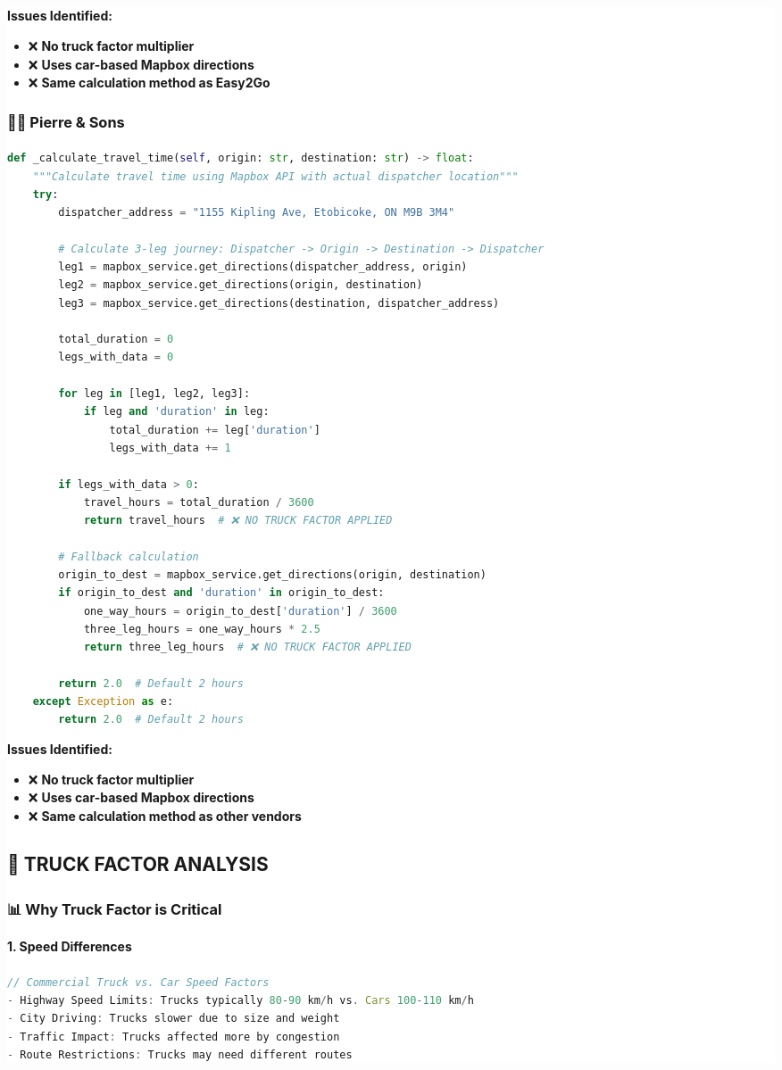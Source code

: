 **Issues Identified:**
- ❌ **No truck factor multiplier**
- ❌ **Uses car-based Mapbox directions**
- ❌ **Same calculation method as Easy2Go**

### **👨‍👦 Pierre & Sons**
```python
def _calculate_travel_time(self, origin: str, destination: str) -> float:
    """Calculate travel time using Mapbox API with actual dispatcher location"""
    try:
        dispatcher_address = "1155 Kipling Ave, Etobicoke, ON M9B 3M4"
        
        # Calculate 3-leg journey: Dispatcher -> Origin -> Destination -> Dispatcher
        leg1 = mapbox_service.get_directions(dispatcher_address, origin)
        leg2 = mapbox_service.get_directions(origin, destination)
        leg3 = mapbox_service.get_directions(destination, dispatcher_address)
        
        total_duration = 0
        legs_with_data = 0
        
        for leg in [leg1, leg2, leg3]:
            if leg and 'duration' in leg:
                total_duration += leg['duration']
                legs_with_data += 1
        
        if legs_with_data > 0:
            travel_hours = total_duration / 3600
            return travel_hours  # ❌ NO TRUCK FACTOR APPLIED
        
        # Fallback calculation
        origin_to_dest = mapbox_service.get_directions(origin, destination)
        if origin_to_dest and 'duration' in origin_to_dest:
            one_way_hours = origin_to_dest['duration'] / 3600
            three_leg_hours = one_way_hours * 2.5
            return three_leg_hours  # ❌ NO TRUCK FACTOR APPLIED
        
        return 2.0  # Default 2 hours
    except Exception as e:
        return 2.0  # Default 2 hours
```

**Issues Identified:**
- ❌ **No truck factor multiplier**
- ❌ **Uses car-based Mapbox directions**
- ❌ **Same calculation method as other vendors**

## 🚛 **TRUCK FACTOR ANALYSIS**

### **📊 Why Truck Factor is Critical**

#### **1. Speed Differences**
```typescript
// Commercial Truck vs. Car Speed Factors
- Highway Speed Limits: Trucks typically 80-90 km/h vs. Cars 100-110 km/h
- City Driving: Trucks slower due to size and weight
- Traffic Impact: Trucks affected more by congestion
- Route Restrictions: Trucks may need different routes
```
